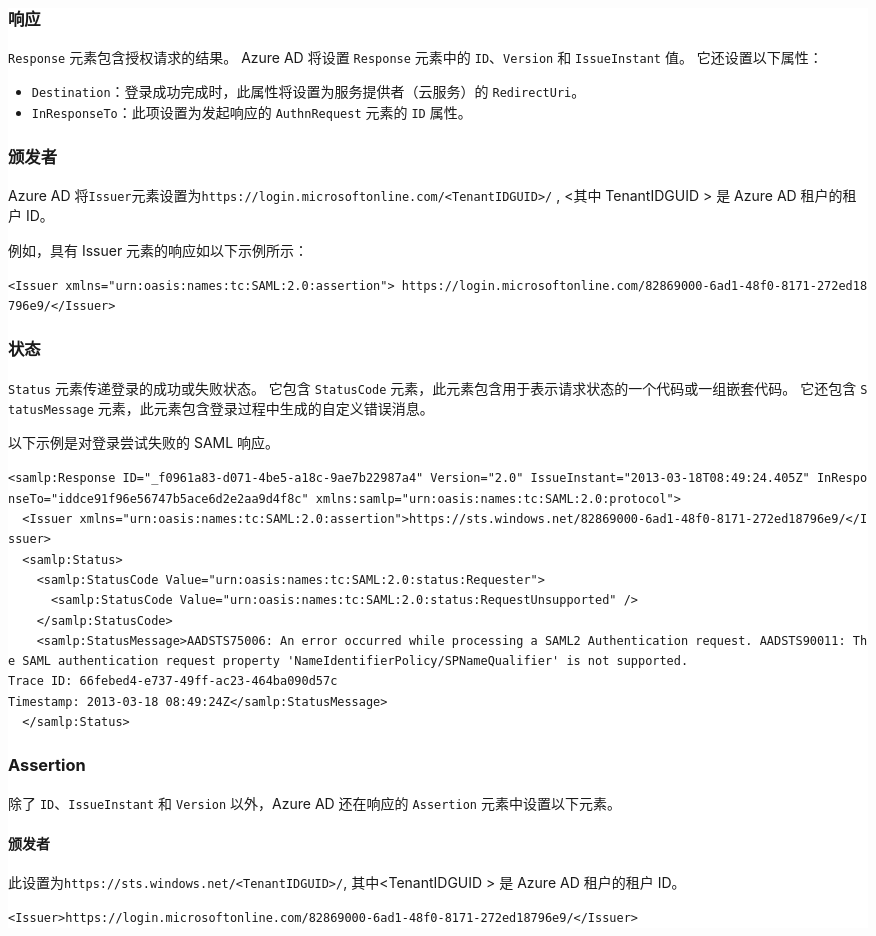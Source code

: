 
### <a name="response"></a>响应

`Response` 元素包含授权请求的结果。 Azure AD 将设置 `Response` 元素中的 `ID`、`Version` 和 `IssueInstant` 值。 它还设置以下属性：

* `Destination`：登录成功完成时，此属性将设置为服务提供者（云服务）的 `RedirectUri`。
* `InResponseTo`：此项设置为发起响应的 `AuthnRequest` 元素的 `ID` 属性。

### <a name="issuer"></a>颁发者

Azure AD 将`Issuer`元素设置为`https://login.microsoftonline.com/<TenantIDGUID>/` , \<其中 TenantIDGUID > 是 Azure AD 租户的租户 ID。

例如，具有 Issuer 元素的响应如以下示例所示：

```
<Issuer xmlns="urn:oasis:names:tc:SAML:2.0:assertion"> https://login.microsoftonline.com/82869000-6ad1-48f0-8171-272ed18796e9/</Issuer>
```

### <a name="status"></a>状态

`Status` 元素传递登录的成功或失败状态。 它包含 `StatusCode` 元素，此元素包含用于表示请求状态的一个代码或一组嵌套代码。 它还包含 `StatusMessage` 元素，此元素包含登录过程中生成的自定义错误消息。



以下示例是对登录尝试失败的 SAML 响应。

```
<samlp:Response ID="_f0961a83-d071-4be5-a18c-9ae7b22987a4" Version="2.0" IssueInstant="2013-03-18T08:49:24.405Z" InResponseTo="iddce91f96e56747b5ace6d2e2aa9d4f8c" xmlns:samlp="urn:oasis:names:tc:SAML:2.0:protocol">
  <Issuer xmlns="urn:oasis:names:tc:SAML:2.0:assertion">https://sts.windows.net/82869000-6ad1-48f0-8171-272ed18796e9/</Issuer>
  <samlp:Status>
    <samlp:StatusCode Value="urn:oasis:names:tc:SAML:2.0:status:Requester">
      <samlp:StatusCode Value="urn:oasis:names:tc:SAML:2.0:status:RequestUnsupported" />
    </samlp:StatusCode>
    <samlp:StatusMessage>AADSTS75006: An error occurred while processing a SAML2 Authentication request. AADSTS90011: The SAML authentication request property 'NameIdentifierPolicy/SPNameQualifier' is not supported.
Trace ID: 66febed4-e737-49ff-ac23-464ba090d57c
Timestamp: 2013-03-18 08:49:24Z</samlp:StatusMessage>
  </samlp:Status>
```

### <a name="assertion"></a>Assertion

除了 `ID`、`IssueInstant` 和 `Version` 以外，Azure AD 还在响应的 `Assertion` 元素中设置以下元素。

#### <a name="issuer"></a>颁发者

此设置为`https://sts.windows.net/<TenantIDGUID>/`, 其中\<TenantIDGUID > 是 Azure AD 租户的租户 ID。

```
<Issuer>https://login.microsoftonline.com/82869000-6ad1-48f0-8171-272ed18796e9/</Issuer>
```

